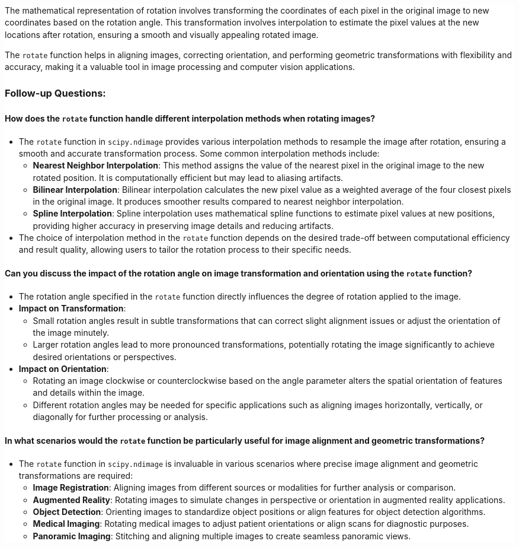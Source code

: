 The mathematical representation of rotation involves transforming the coordinates of each pixel in the original image to new coordinates based on the rotation angle. This transformation involves interpolation to estimate the pixel values at the new locations after rotation, ensuring a smooth and visually appealing rotated image.

The `rotate` function helps in aligning images, correcting orientation, and performing geometric transformations with flexibility and accuracy, making it a valuable tool in image processing and computer vision applications.

### Follow-up Questions:

#### How does the `rotate` function handle different interpolation methods when rotating images?
- The `rotate` function in `scipy.ndimage` provides various interpolation methods to resample the image after rotation, ensuring a smooth and accurate transformation process. Some common interpolation methods include:
  - **Nearest Neighbor Interpolation**: This method assigns the value of the nearest pixel in the original image to the new rotated position. It is computationally efficient but may lead to aliasing artifacts.
  - **Bilinear Interpolation**: Bilinear interpolation calculates the new pixel value as a weighted average of the four closest pixels in the original image. It produces smoother results compared to nearest neighbor interpolation.
  - **Spline Interpolation**: Spline interpolation uses mathematical spline functions to estimate pixel values at new positions, providing higher accuracy in preserving image details and reducing artifacts.
- The choice of interpolation method in the `rotate` function depends on the desired trade-off between computational efficiency and result quality, allowing users to tailor the rotation process to their specific needs.

#### Can you discuss the impact of the rotation angle on image transformation and orientation using the `rotate` function?
- The rotation angle specified in the `rotate` function directly influences the degree of rotation applied to the image. 
- **Impact on Transformation**:
  - Small rotation angles result in subtle transformations that can correct slight alignment issues or adjust the orientation of the image minutely.
  - Larger rotation angles lead to more pronounced transformations, potentially rotating the image significantly to achieve desired orientations or perspectives.
- **Impact on Orientation**:
  - Rotating an image clockwise or counterclockwise based on the angle parameter alters the spatial orientation of features and details within the image.
  - Different rotation angles may be needed for specific applications such as aligning images horizontally, vertically, or diagonally for further processing or analysis.

#### In what scenarios would the `rotate` function be particularly useful for image alignment and geometric transformations?
- The `rotate` function in `scipy.ndimage` is invaluable in various scenarios where precise image alignment and geometric transformations are required:
  - **Image Registration**: Aligning images from different sources or modalities for further analysis or comparison.
  - **Augmented Reality**: Rotating images to simulate changes in perspective or orientation in augmented reality applications.
  - **Object Detection**: Orienting images to standardize object positions or align features for object detection algorithms.
  - **Medical Imaging**: Rotating medical images to adjust patient orientations or align scans for diagnostic purposes.
  - **Panoramic Imaging**: Stitching and aligning multiple images to create seamless panoramic views.
